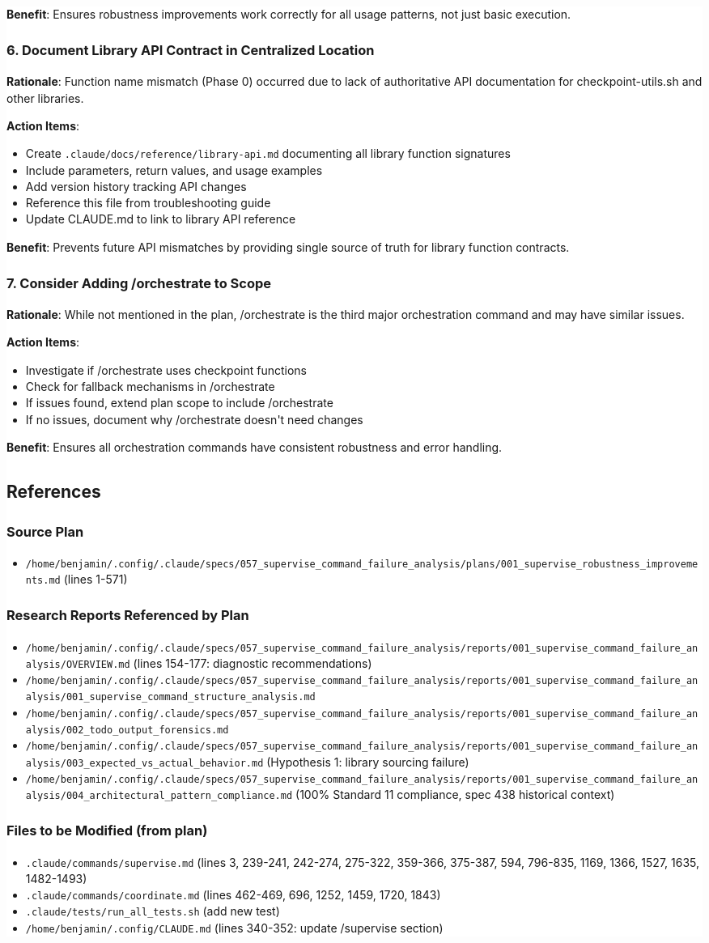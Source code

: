 **Benefit**: Ensures robustness improvements work correctly for all usage patterns, not just basic execution.

### 6. Document Library API Contract in Centralized Location

**Rationale**: Function name mismatch (Phase 0) occurred due to lack of authoritative API documentation for checkpoint-utils.sh and other libraries.

**Action Items**:
- Create `.claude/docs/reference/library-api.md` documenting all library function signatures
- Include parameters, return values, and usage examples
- Add version history tracking API changes
- Reference this file from troubleshooting guide
- Update CLAUDE.md to link to library API reference

**Benefit**: Prevents future API mismatches by providing single source of truth for library function contracts.

### 7. Consider Adding /orchestrate to Scope

**Rationale**: While not mentioned in the plan, /orchestrate is the third major orchestration command and may have similar issues.

**Action Items**:
- Investigate if /orchestrate uses checkpoint functions
- Check for fallback mechanisms in /orchestrate
- If issues found, extend plan scope to include /orchestrate
- If no issues, document why /orchestrate doesn't need changes

**Benefit**: Ensures all orchestration commands have consistent robustness and error handling.

## References

### Source Plan
- `/home/benjamin/.config/.claude/specs/057_supervise_command_failure_analysis/plans/001_supervise_robustness_improvements.md` (lines 1-571)

### Research Reports Referenced by Plan
- `/home/benjamin/.config/.claude/specs/057_supervise_command_failure_analysis/reports/001_supervise_command_failure_analysis/OVERVIEW.md` (lines 154-177: diagnostic recommendations)
- `/home/benjamin/.config/.claude/specs/057_supervise_command_failure_analysis/reports/001_supervise_command_failure_analysis/001_supervise_command_structure_analysis.md`
- `/home/benjamin/.config/.claude/specs/057_supervise_command_failure_analysis/reports/001_supervise_command_failure_analysis/002_todo_output_forensics.md`
- `/home/benjamin/.config/.claude/specs/057_supervise_command_failure_analysis/reports/001_supervise_command_failure_analysis/003_expected_vs_actual_behavior.md` (Hypothesis 1: library sourcing failure)
- `/home/benjamin/.config/.claude/specs/057_supervise_command_failure_analysis/reports/001_supervise_command_failure_analysis/004_architectural_pattern_compliance.md` (100% Standard 11 compliance, spec 438 historical context)

### Files to be Modified (from plan)
- `.claude/commands/supervise.md` (lines 3, 239-241, 242-274, 275-322, 359-366, 375-387, 594, 796-835, 1169, 1366, 1527, 1635, 1482-1493)
- `.claude/commands/coordinate.md` (lines 462-469, 696, 1252, 1459, 1720, 1843)
- `.claude/tests/run_all_tests.sh` (add new test)
- `/home/benjamin/.config/CLAUDE.md` (lines 340-352: update /supervise section)
